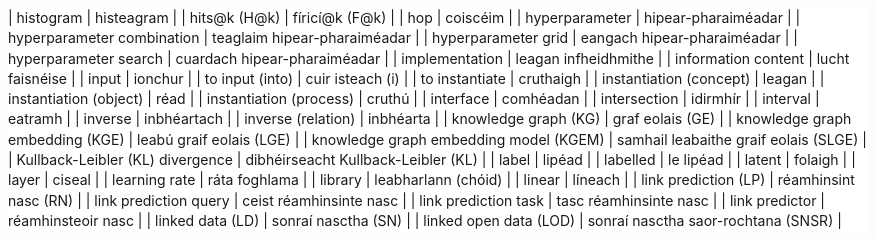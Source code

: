 | histogram                              | histeagram                               |
| hits@k (H@k)                           | fíricí@k (F@k)                           |
| hop                                    | coiscéim                                 |
| hyperparameter                         | hipear-pharaiméadar                      |
| hyperparameter combination             | teaglaim hipear-pharaiméadar             |
| hyperparameter grid                    | eangach hipear-pharaiméadar              |
| hyperparameter search                  | cuardach hipear-pharaiméadar             |
| implementation                         | leagan infheidhmithe                     |
| information content                    | lucht faisnéise                          |
| input                                  | ionchur                                  |
| to input (into)                        | cuir isteach (i)                         |
| to instantiate                         | cruthaigh                                |
| instantiation (concept)                | leagan                                   |
| instantiation (object)                 | réad                                     |
| instantiation (process)                | cruthú                                   |
| interface                              | comhéadan                                |
| intersection                           | idirmhír                                 |
| interval                               | eatramh                                  |
| inverse                                | inbhéartach                              |
| inverse (relation)                     | inbhéarta                                |
| knowledge graph (KG)                   | graf eolais (GE)                         |
| knowledge graph embedding (KGE)        | leabú graif eolais (LGE)                 |
| knowledge graph embedding model (KGEM) | samhail leabaithe graif eolais (SLGE)    |
| Kullback-Leibler (KL) divergence       | dibhéirseacht Kullback-Leibler (KL)      |
| label                                  | lipéad                                   |
| labelled                               | le lipéad                                |
| latent                                 | folaigh                                  |
| layer                                  | ciseal                                   |
| learning rate                          | ráta foghlama                            |
| library                                | leabharlann (chóid)                      |
| linear                                 | líneach                                  |
| link prediction (LP)                   | réamhinsint nasc (RN)                    |
| link prediction query                  | ceist réamhinsinte nasc                  |
| link prediction task                   | tasc réamhinsinte nasc                   |
| link predictor                         | réamhinsteoir nasc                       |
| linked data (LD)                       | sonraí nasctha (SN)                      |
| linked open data (LOD)                 | sonraí nasctha saor-rochtana (SNSR)      |
